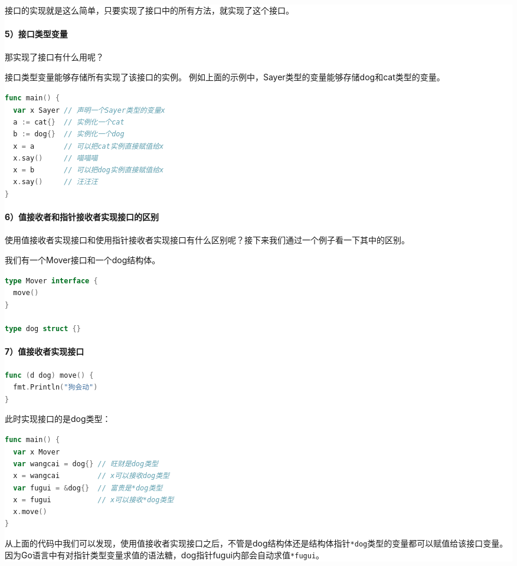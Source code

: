 接口的实现就是这么简单，只要实现了接口中的所有方法，就实现了这个接口。

#### 5）接口类型变量

那实现了接口有什么用呢？

接口类型变量能够存储所有实现了该接口的实例。 例如上面的示例中，Sayer类型的变量能够存储dog和cat类型的变量。

```go
func main() {
  var x Sayer // 声明一个Sayer类型的变量x
  a := cat{}  // 实例化一个cat
  b := dog{}  // 实例化一个dog
  x = a       // 可以把cat实例直接赋值给x
  x.say()     // 喵喵喵
  x = b       // 可以把dog实例直接赋值给x
  x.say()     // 汪汪汪
}
```

#### 6）值接收者和指针接收者实现接口的区别

使用值接收者实现接口和使用指针接收者实现接口有什么区别呢？接下来我们通过一个例子看一下其中的区别。

我们有一个Mover接口和一个dog结构体。

```go
type Mover interface {
  move()
}

type dog struct {}
```

#### 7）值接收者实现接口

```go
func (d dog) move() {
  fmt.Println("狗会动")
}
```

此时实现接口的是dog类型：

```go
func main() {
  var x Mover
  var wangcai = dog{} // 旺财是dog类型
  x = wangcai         // x可以接收dog类型
  var fugui = &dog{}  // 富贵是*dog类型
  x = fugui           // x可以接收*dog类型
  x.move()
}
```

从上面的代码中我们可以发现，使用值接收者实现接口之后，不管是dog结构体还是结构体指针`*dog`类型的变量都可以赋值给该接口变量。因为Go语言中有对指针类型变量求值的语法糖，dog指针fugui内部会自动求值`*fugui`。
